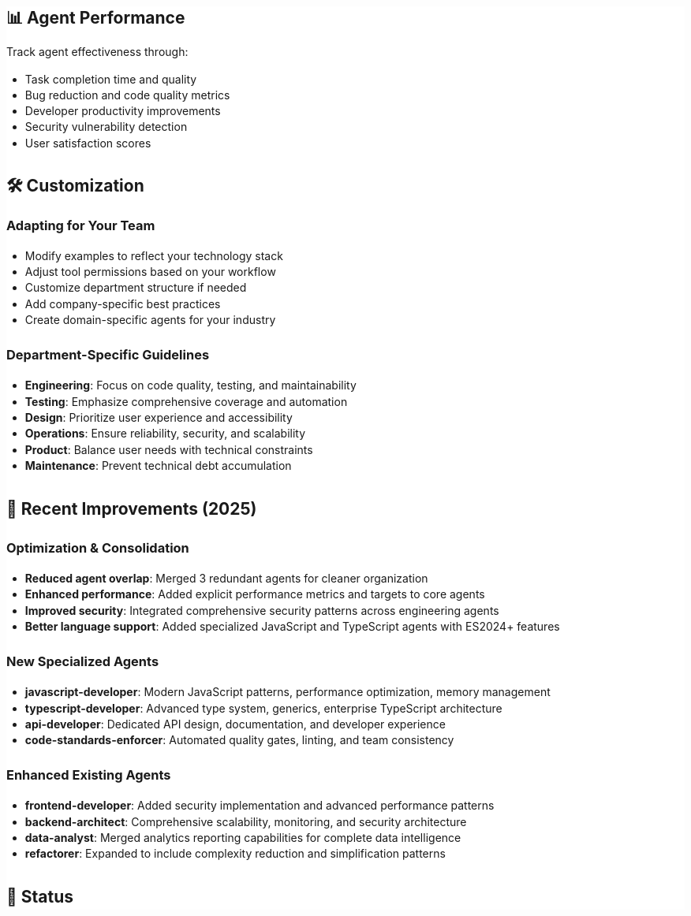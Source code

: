 ## 📊 Agent Performance

Track agent effectiveness through:
- Task completion time and quality
- Bug reduction and code quality metrics
- Developer productivity improvements
- Security vulnerability detection
- User satisfaction scores

## 🛠️ Customization

### Adapting for Your Team
- Modify examples to reflect your technology stack
- Adjust tool permissions based on your workflow
- Customize department structure if needed
- Add company-specific best practices
- Create domain-specific agents for your industry

### Department-Specific Guidelines
- **Engineering**: Focus on code quality, testing, and maintainability
- **Testing**: Emphasize comprehensive coverage and automation
- **Design**: Prioritize user experience and accessibility
- **Operations**: Ensure reliability, security, and scalability
- **Product**: Balance user needs with technical constraints
- **Maintenance**: Prevent technical debt accumulation

## 🚀 Recent Improvements (2025)

### Optimization & Consolidation
- **Reduced agent overlap**: Merged 3 redundant agents for cleaner organization
- **Enhanced performance**: Added explicit performance metrics and targets to core agents
- **Improved security**: Integrated comprehensive security patterns across engineering agents
- **Better language support**: Added specialized JavaScript and TypeScript agents with ES2024+ features

### New Specialized Agents
- **javascript-developer**: Modern JavaScript patterns, performance optimization, memory management
- **typescript-developer**: Advanced type system, generics, enterprise TypeScript architecture  
- **api-developer**: Dedicated API design, documentation, and developer experience
- **code-standards-enforcer**: Automated quality gates, linting, and team consistency

### Enhanced Existing Agents
- **frontend-developer**: Added security implementation and advanced performance patterns
- **backend-architect**: Comprehensive scalability, monitoring, and security architecture
- **data-analyst**: Merged analytics reporting capabilities for complete data intelligence
- **refactorer**: Expanded to include complexity reduction and simplification patterns

## 🚦 Status

